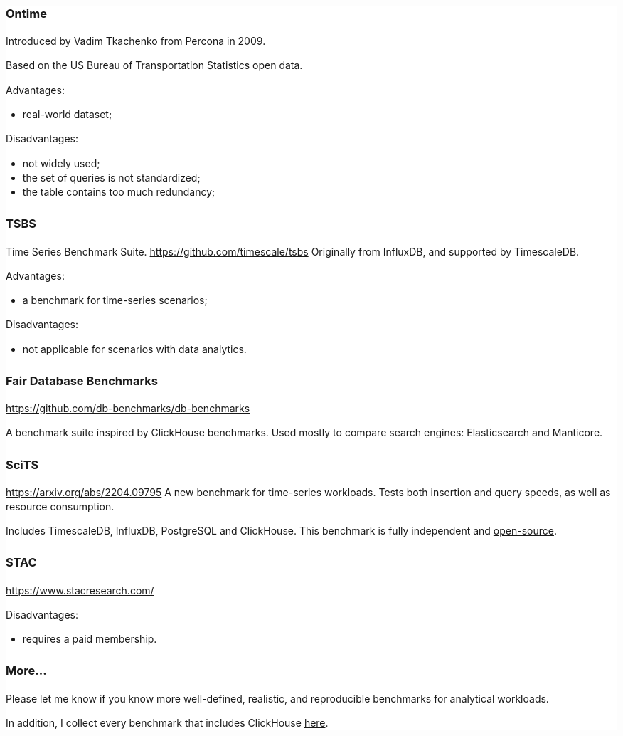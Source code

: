 ### Ontime

Introduced by Vadim Tkachenko from Percona [in 2009](https://www.percona.com/blog/2009/10/02/analyzing-air-traffic-performance-with-infobright-and-monetdb/).

Based on the US Bureau of Transportation Statistics open data.

Advantages:
- real-world dataset;

Disadvantages:
- not widely used;
- the set of queries is not standardized;
- the table contains too much redundancy;

### TSBS

Time Series Benchmark Suite. https://github.com/timescale/tsbs
Originally from InfluxDB, and supported by TimescaleDB.

Advantages:
- a benchmark for time-series scenarios;

Disadvantages:
- not applicable for scenarios with data analytics.

### Fair Database Benchmarks

https://github.com/db-benchmarks/db-benchmarks

A benchmark suite inspired by ClickHouse benchmarks.
Used mostly to compare search engines: Elasticsearch and Manticore.

### SciTS

https://arxiv.org/abs/2204.09795
A new benchmark for time-series workloads.
Tests both insertion and query speeds, as well as resource consumption.

Includes TimescaleDB, InfluxDB, PostgreSQL and ClickHouse.
This benchmark is fully independent and [open-source](https://github.com/jalalmostafa/SciTS).

### STAC

https://www.stacresearch.com/

Disadvantages:
- requires a paid membership.

### More...

Please let me know if you know more well-defined, realistic, and reproducible benchmarks for analytical workloads.

In addition, I collect every benchmark that includes ClickHouse [here](https://github.com/ClickHouse/ClickHouse/issues/22398).
